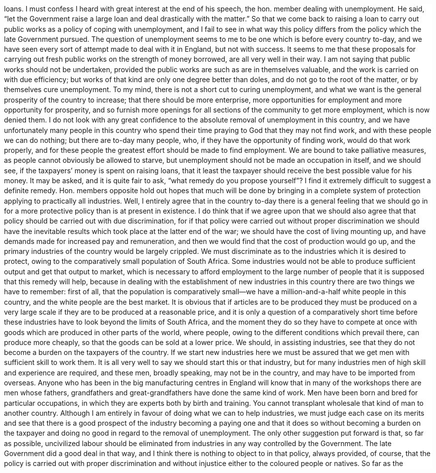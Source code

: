 loans. I must confess I heard with great interest at the end of his speech, the hon. member dealing with unemployment. He said, &#x201C;let the Government raise a large loan and deal drastically with the matter.&#x201D; So that we come back to raising a loan to carry out public works as a policy of coping with unemployment, and I fail to see in what way this policy differs from the policy which the late Government pursued. The question of unemployment seems to me to be one which is before every country to-day, and we have seen every sort of attempt made to deal with it in England, but not with success. It seems to me that these proposals for carrying out fresh public works on the strength of money borrowed, are all very well in their way. I am not saying that public works should not be undertaken, provided the public works are such as are in themselves valuable, and the work is carried on with due efficiency; but works of that kind are only one degree better than doles, and do not go to the root of the matter, or by themselves cure unemployment. To my mind, there is not a short cut to curing unemployment, and what we want is the general prosperity of the country to increase; that there should be more enterprise, more opportunities for employment and more opportunity for prosperity, and so furnish more openings for all sections of the community to get more employment, which is now denied them. I do not look with any great confidence to the absolute removal of unemployment in this country, and we have unfortunately many people in this country who spend their time praying to God that they may not find work, and with these people we can do nothing; but there are to-day many people, who, if they have the opportunity of finding work, would do that work properly, and for these people the greatest effort should be made to find employment. We are bound <span class="col_275-276" refersTo="page_0179"/>to take palliative measures, as people cannot obviously be allowed to starve, but unemployment should not be made an occupation in itself, and we should see, if the taxpayers&#x2019; money is spent on raising loans, that it least the taxpayer should receive the best possible value for his money. It may be asked, and it is quite fair to ask, &#x201C;what remedy do you propose yourself&#x201D;? I find it extremely difficult to suggest a definite remedy. Hon. members opposite hold out hopes that much will be done by bringing in a complete system of protection applying to practically all industries. Well, I entirely agree that in the country to-day there is a general feeling that we should go in for a more protective policy than is at present in existence. I do think that if we agree upon that we should also agree that that policy should be carried out with due discrimination, for if that policy were carried out without proper discrimination we should have the inevitable results which took place at the latter end of the war; we should have the cost of living mounting up, and have demands made for increased pay and remuneration, and then we would find that the cost of production would go up, and the primary industries of the country would be largely crippled. We must discriminate as to the industries which it is desired to protect, owing to the comparatively small population of South Africa. Some industries would not be able to produce sufficient output and get that output to market, which is necessary to afford employment to the large number of people that it is supposed that this remedy will help, because in dealing with the establishment of new industries in this country there are two things we have to remember: first of all, that the population is comparatively small&#x2014;we have a million-and-a-half white people in this country, and the white people are the best market. It is obvious that if articles are to be produced they must be produced on a very large scale if they are to be produced at a reasonable price, and it is only a question of a comparatively short time before these industries have to look beyond the limits of South Africa, and the moment they do so they have to compete at once with goods which are produced in other parts of the world, where people, owing to the different conditions which prevail there, can produce more cheaply, so that the goods can be sold at a lower price. We should, in assisting industries, see that they do not become a burden on the taxpayers of the country. If we start new industries here we must be assured that we get men with sufficient skill to work them. It is all very well to say we should start this or that industry, but for many industries men of high skill and experience are required, and these men, broadly speaking, may not be in the country, and may have to be imported from overseas. Anyone who has been in the big manufacturing centres in England will know that in many of the workshops there are men whose fathers, grandfathers and great-grandfathers have done the same kind of work. Men have been born and bred for particular occupations, in which they are experts both by birth and training. You cannot transplant wholesale that kind of man to another country. Although I am entirely in favour of doing what we can to help industries, we must judge each case on its merits and see that there is a good prospect of the industry becoming a paying one and that it does so without becoming a burden on the taxpayer and doing no good in regard to the removal of unemployment. The only other suggestion put forward is that, so far as possible, uncivilized labour should be eliminated from industries in any way controlled by the Government. The late Government did a good deal in that way, and I think there is nothing to object to in that policy, always provided, of course, that the policy is carried out with proper discrimination and without injustice either to the coloured people or natives. So far as the